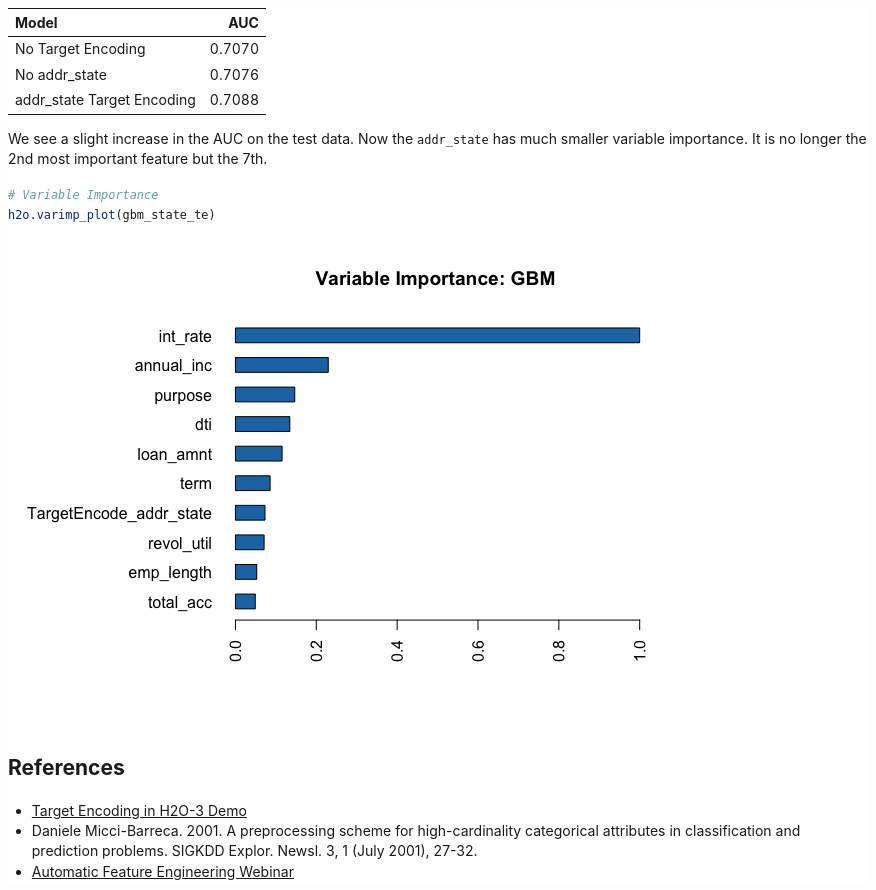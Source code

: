 | Model                       |     AUC|
|:----------------------------|-------:|
| No Target Encoding          |  0.7070|
| No addr\_state              |  0.7076|
| addr\_state Target Encoding |  0.7088|

We see a slight increase in the AUC on the test data. Now the `addr_state` has much smaller variable importance. It is no longer the 2nd most important feature but the 7th.

``` r
# Variable Importance
h2o.varimp_plot(gbm_state_te)
```

![](target_encoding_files/figure-markdown_github/unnamed-chunk-16-1.png)

References
----------

-   [Target Encoding in H2O-3 Demo](https://github.com/h2oai/h2o-3/blob/master/h2o-r/demos/rdemo.target_encode.R)
-   Daniele Micci-Barreca. 2001. A preprocessing scheme for high-cardinality categorical attributes in classification and prediction problems. SIGKDD Explor. Newsl. 3, 1 (July 2001), 27-32.
-   [Automatic Feature Engineering Webinar](https://www.youtube.com/watch?v=VMTKcT1iHww)
